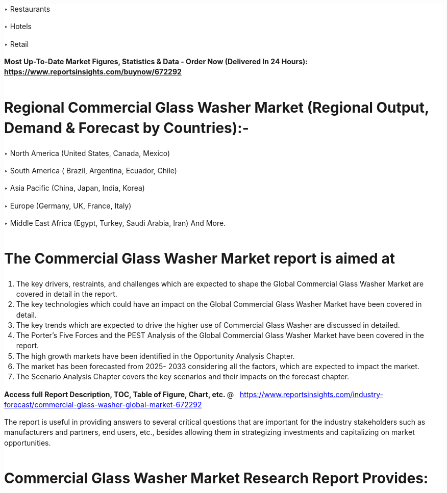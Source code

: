 ‣ Restaurants

‣ Hotels

‣ Retail

<strong>Most Up-To-Date Market Figures, Statistics & Data - Order Now (Delivered In 24 Hours): <a href=https://www.reportsinsights.com/buynow/672292>https://www.reportsinsights.com/buynow/672292</a></strong>

# <strong>Regional Commercial Glass Washer Market (Regional Output, Demand &amp; Forecast by Countries):-</strong>

‣ North America (United States, Canada, Mexico)

‣ South America ( Brazil, Argentina, Ecuador, Chile)

‣ Asia Pacific (China, Japan, India, Korea)

‣ Europe (Germany, UK, France, Italy)

‣ Middle East Africa (Egypt, Turkey, Saudi Arabia, Iran) And More.

# <strong>The Commercial Glass Washer Market report is aimed at</strong>
<ol>
  <li>The key drivers, restraints, and challenges which are expected to shape the Global Commercial Glass Washer Market are covered in detail in the report.</li>
  <li>The key technologies which could have an impact on the Global Commercial Glass Washer Market have been covered in detail.</li>
  <li>The key trends which are expected to drive the higher use of Commercial Glass Washer are discussed in detailed.</li>
  <li>The Porter’s Five Forces and the PEST Analysis of the Global Commercial Glass Washer Market have been covered in the report.</li>
  <li>The high growth markets have been identified in the Opportunity Analysis Chapter.</li>
  <li>The market has been forecasted from 2025- 2033 considering all the factors, which are expected to impact the market.</li>
  <li>The Scenario Analysis Chapter covers the key scenarios and their impacts on the forecast chapter.</li>
</ol>
<strong>Access full Report Description, TOC, Table of Figure, Chart, etc. </strong>@   <a href=https://www.reportsinsights.com/industry-forecast/commercial-glass-washer-global-market-672292 style=color:#0000ff;>https://www.reportsinsights.com/industry-forecast/commercial-glass-washer-global-market-672292</a>

The report is useful in providing answers to several critical questions that are important for the industry stakeholders such as manufacturers and partners, end users, etc., besides allowing them in strategizing investments and capitalizing on market opportunities.

# <strong>Commercial Glass Washer Market Research Report Provides:</strong>
